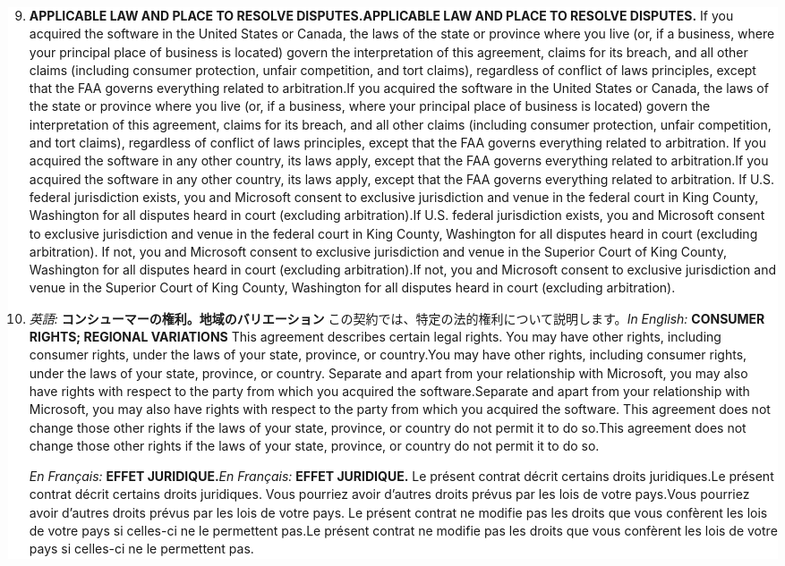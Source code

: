 9. <span data-ttu-id="ff4c8-165">**APPLICABLE LAW AND PLACE TO RESOLVE DISPUTES.**</span><span class="sxs-lookup"><span data-stu-id="ff4c8-165">**APPLICABLE LAW AND PLACE TO RESOLVE DISPUTES.**</span></span> <span data-ttu-id="ff4c8-166">If you acquired the software in the United States or Canada, the laws of the state or province where you live (or, if a business, where your principal place of business is located) govern the interpretation of this agreement, claims for its breach, and all other claims (including consumer protection, unfair competition, and tort claims), regardless of conflict of laws principles, except that the FAA governs everything related to arbitration.</span><span class="sxs-lookup"><span data-stu-id="ff4c8-166">If you acquired the software in the United States or Canada, the laws of the state or province where you live (or, if a business, where your principal place of business is located) govern the interpretation of this agreement, claims for its breach, and all other claims (including consumer protection, unfair competition, and tort claims), regardless of conflict of laws principles, except that the FAA governs everything related to arbitration.</span></span> <span data-ttu-id="ff4c8-167">If you acquired the software in any other country, its laws apply, except that the FAA governs everything related to arbitration.</span><span class="sxs-lookup"><span data-stu-id="ff4c8-167">If you acquired the software in any other country, its laws apply, except that the FAA governs everything related to arbitration.</span></span> <span data-ttu-id="ff4c8-168">If U.S. federal jurisdiction exists, you and Microsoft consent to exclusive jurisdiction and venue in the federal court in King County, Washington for all disputes heard in court (excluding arbitration).</span><span class="sxs-lookup"><span data-stu-id="ff4c8-168">If U.S. federal jurisdiction exists, you and Microsoft consent to exclusive jurisdiction and venue in the federal court in King County, Washington for all disputes heard in court (excluding arbitration).</span></span> <span data-ttu-id="ff4c8-169">If not, you and Microsoft consent to exclusive jurisdiction and venue in the Superior Court of King County, Washington for all disputes heard in court (excluding arbitration).</span><span class="sxs-lookup"><span data-stu-id="ff4c8-169">If not, you and Microsoft consent to exclusive jurisdiction and venue in the Superior Court of King County, Washington for all disputes heard in court (excluding arbitration).</span></span>

10. <span data-ttu-id="ff4c8-170">*英語:* **コンシューマーの権利。地域のバリエーション** この契約では、特定の法的権利について説明します。</span><span class="sxs-lookup"><span data-stu-id="ff4c8-170">*In English:* **CONSUMER RIGHTS; REGIONAL VARIATIONS** This agreement describes certain legal rights.</span></span> <span data-ttu-id="ff4c8-171">You may have other rights, including consumer rights, under the laws of your state, province, or country.</span><span class="sxs-lookup"><span data-stu-id="ff4c8-171">You may have other rights, including consumer rights, under the laws of your state, province, or country.</span></span> <span data-ttu-id="ff4c8-172">Separate and apart from your relationship with Microsoft, you may also have rights with respect to the party from which you acquired the software.</span><span class="sxs-lookup"><span data-stu-id="ff4c8-172">Separate and apart from your relationship with Microsoft, you may also have rights with respect to the party from which you acquired the software.</span></span> <span data-ttu-id="ff4c8-173">This agreement does not change those other rights if the laws of your state, province, or country do not permit it to do so.</span><span class="sxs-lookup"><span data-stu-id="ff4c8-173">This agreement does not change those other rights if the laws of your state, province, or country do not permit it to do so.</span></span> 

    <span data-ttu-id="ff4c8-174">*En Français:* **EFFET JURIDIQUE.**</span><span class="sxs-lookup"><span data-stu-id="ff4c8-174">*En Français:* **EFFET JURIDIQUE.**</span></span> <span data-ttu-id="ff4c8-175">Le présent contrat décrit certains droits juridiques.</span><span class="sxs-lookup"><span data-stu-id="ff4c8-175">Le présent contrat décrit certains droits juridiques.</span></span> <span data-ttu-id="ff4c8-176">Vous pourriez avoir d’autres droits prévus par les lois de votre pays.</span><span class="sxs-lookup"><span data-stu-id="ff4c8-176">Vous pourriez avoir d’autres droits prévus par les lois de votre pays.</span></span> <span data-ttu-id="ff4c8-177">Le présent contrat ne modifie pas les droits que vous confèrent les lois de votre pays si celles-ci ne le permettent pas.</span><span class="sxs-lookup"><span data-stu-id="ff4c8-177">Le présent contrat ne modifie pas les droits que vous confèrent les lois de votre pays si celles-ci ne le permettent pas.</span></span>
